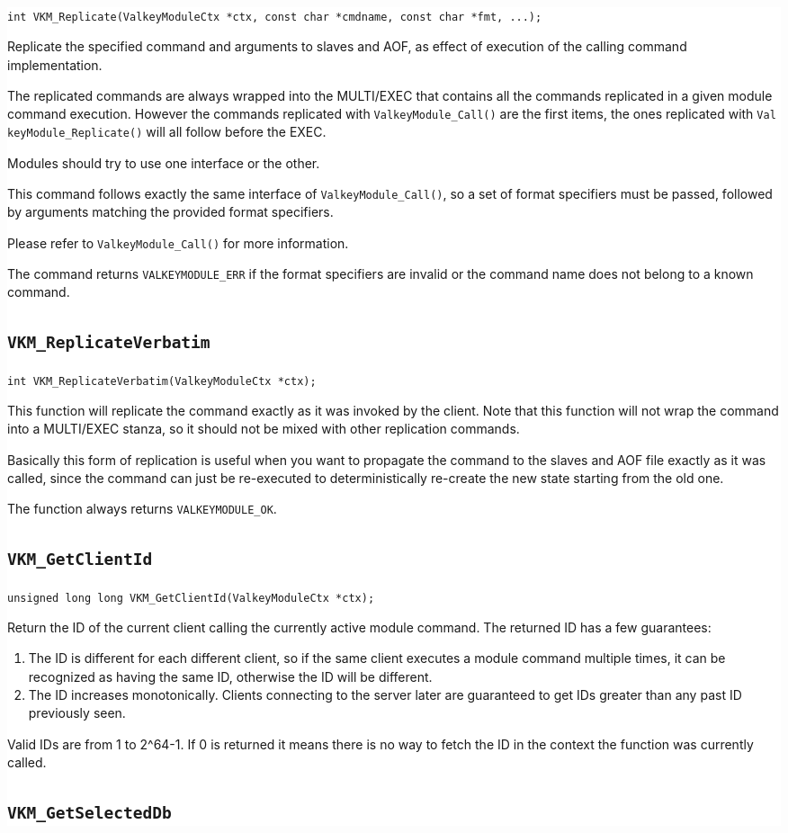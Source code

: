     int VKM_Replicate(ValkeyModuleCtx *ctx, const char *cmdname, const char *fmt, ...);

Replicate the specified command and arguments to slaves and AOF, as effect
of execution of the calling command implementation.

The replicated commands are always wrapped into the MULTI/EXEC that
contains all the commands replicated in a given module command
execution. However the commands replicated with `ValkeyModule_Call()`
are the first items, the ones replicated with `ValkeyModule_Replicate()`
will all follow before the EXEC.

Modules should try to use one interface or the other.

This command follows exactly the same interface of `ValkeyModule_Call()`,
so a set of format specifiers must be passed, followed by arguments
matching the provided format specifiers.

Please refer to `ValkeyModule_Call()` for more information.

The command returns `VALKEYMODULE_ERR` if the format specifiers are invalid
or the command name does not belong to a known command.

## `VKM_ReplicateVerbatim`

    int VKM_ReplicateVerbatim(ValkeyModuleCtx *ctx);

This function will replicate the command exactly as it was invoked
by the client. Note that this function will not wrap the command into
a MULTI/EXEC stanza, so it should not be mixed with other replication
commands.

Basically this form of replication is useful when you want to propagate
the command to the slaves and AOF file exactly as it was called, since
the command can just be re-executed to deterministically re-create the
new state starting from the old one.

The function always returns `VALKEYMODULE_OK`.

## `VKM_GetClientId`

    unsigned long long VKM_GetClientId(ValkeyModuleCtx *ctx);

Return the ID of the current client calling the currently active module
command. The returned ID has a few guarantees:

1. The ID is different for each different client, so if the same client
   executes a module command multiple times, it can be recognized as
   having the same ID, otherwise the ID will be different.
2. The ID increases monotonically. Clients connecting to the server later
   are guaranteed to get IDs greater than any past ID previously seen.

Valid IDs are from 1 to 2^64-1. If 0 is returned it means there is no way
to fetch the ID in the context the function was currently called.

## `VKM_GetSelectedDb`
